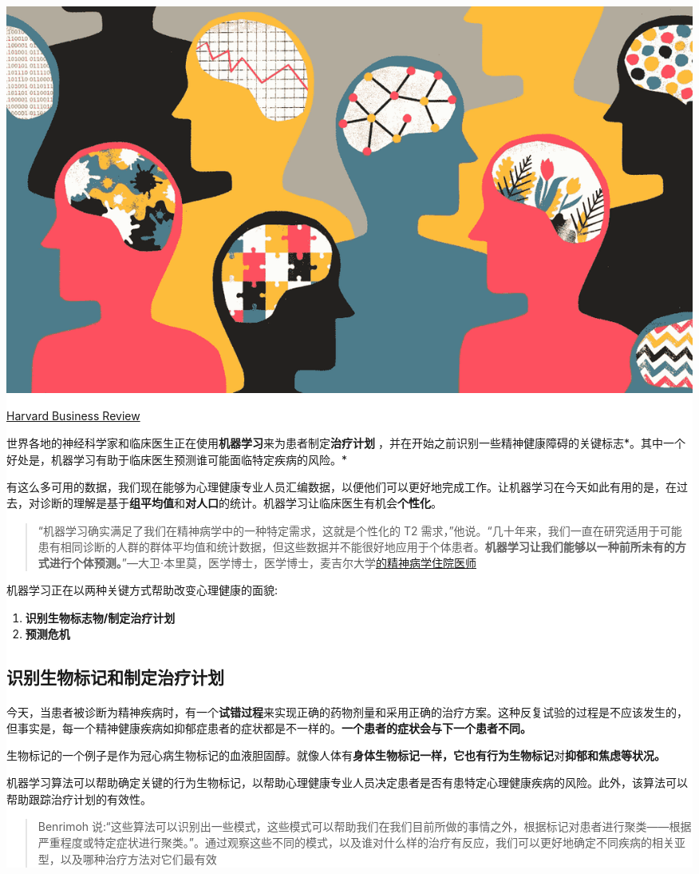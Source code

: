 ![](img/70340c2def67c96aecc30d4fc5f21826.png)

[Harvard Business Review](https://hbr.org/2018/10/ais-potential-to-diagnose-and-treat-mental-illness)

世界各地的神经科学家和临床医生正在使用**机器学习**来为患者制定**治疗计划** ，并在开始之前识别一些精神健康障碍的关键标志*。其中一个好处是，机器学习有助于临床医生预测谁可能面临特定疾病的风险。*

有这么多可用的数据，我们现在能够为心理健康专业人员汇编数据，以便他们可以更好地完成工作。让机器学习在今天如此有用的是，在过去，对诊断的理解是基于**组平均值**和**对人口**的统计。机器学习让临床医生有机会**个性化**。

> “机器学习确实满足了我们在精神病学中的一种特定需求，这就是个性化的 T2 需求，”他说。“几十年来，我们一直在研究适用于可能患有相同诊断的人群的群体平均值和统计数据，但这些数据并不能很好地应用于个体患者。**机器学习让我们能够以一种前所未有的方式进行个体预测。**”—大卫·本里莫，医学博士，医学博士，麦吉尔大学[的精神病学住院医师](https://www.mcgill.ca/)

机器学习正在以两种关键方式帮助改变心理健康的面貌:

1.  **识别生物标志物/制定治疗计划**
2.  **预测危机**

## 识别生物标记和制定治疗计划

今天，当患者被诊断为精神疾病时，有一个**试错过程**来实现正确的药物剂量和采用正确的治疗方案。这种反复试验的过程是不应该发生的，但事实是，每一个精神健康疾病如抑郁症患者的症状都是不一样的。**一个患者的症状会与下一个患者不同。**

生物标记的一个例子是作为冠心病生物标记的血液胆固醇。就像人体有**身体生物标记一样，**它也有**行为生物标记**对**抑郁和焦虑等状况。**

机器学习算法可以帮助确定关键的行为生物标记，以帮助心理健康专业人员决定患者是否有患特定心理健康疾病的风险。此外，该算法可以帮助跟踪治疗计划的有效性。

> Benrimoh 说:“这些算法可以识别出一些模式，这些模式可以帮助我们在我们目前所做的事情之外，根据标记对患者进行聚类——根据严重程度或特定症状进行聚类。”。通过观察这些不同的模式，以及谁对什么样的治疗有反应，我们可以更好地确定不同疾病的相关亚型，以及哪种治疗方法对它们最有效
